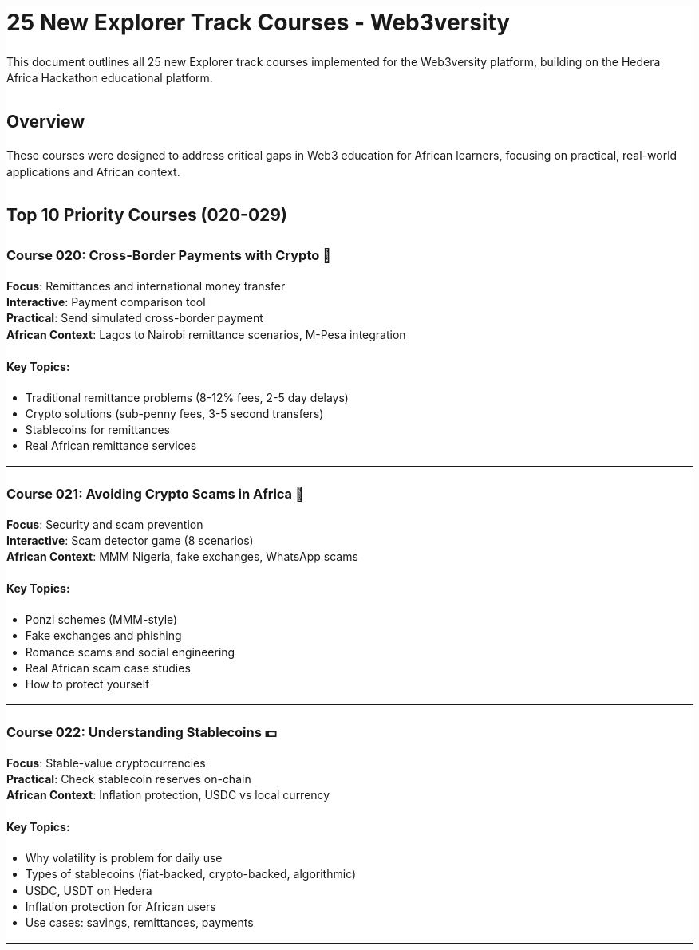 # 25 New Explorer Track Courses - Web3versity

This document outlines all 25 new Explorer track courses implemented for the Web3versity platform, building on the Hedera Africa Hackathon educational platform.

## Overview

These courses were designed to address critical gaps in Web3 education for African learners, focusing on practical, real-world applications and African context.

## Top 10 Priority Courses (020-029)

### Course 020: Cross-Border Payments with Crypto 💸
**Focus**: Remittances and international money transfer  
**Interactive**: Payment comparison tool  
**Practical**: Send simulated cross-border payment  
**African Context**: Lagos to Nairobi remittance scenarios, M-Pesa integration

#### Key Topics:
- Traditional remittance problems (8-12% fees, 2-5 day delays)
- Crypto solutions (sub-penny fees, 3-5 second transfers)
- Stablecoins for remittances
- Real African remittance services

---

### Course 021: Avoiding Crypto Scams in Africa 🚨
**Focus**: Security and scam prevention  
**Interactive**: Scam detector game (8 scenarios)  
**African Context**: MMM Nigeria, fake exchanges, WhatsApp scams

#### Key Topics:
- Ponzi schemes (MMM-style)
- Fake exchanges and phishing
- Romance scams and social engineering
- Real African scam case studies
- How to protect yourself

---

### Course 022: Understanding Stablecoins 💵
**Focus**: Stable-value cryptocurrencies  
**Practical**: Check stablecoin reserves on-chain  
**African Context**: Inflation protection, USDC vs local currency

#### Key Topics:
- Why volatility is problem for daily use
- Types of stablecoins (fiat-backed, crypto-backed, algorithmic)
- USDC, USDT on Hedera
- Inflation protection for African users
- Use cases: savings, remittances, payments

---